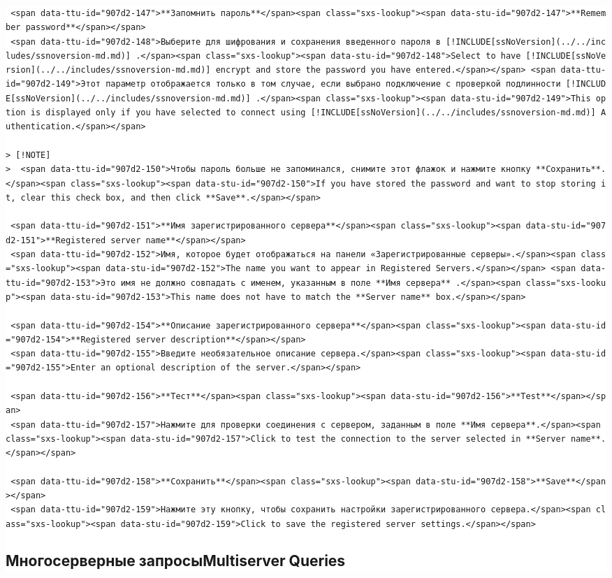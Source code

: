      <span data-ttu-id="907d2-147">**Запомнить пароль**</span><span class="sxs-lookup"><span data-stu-id="907d2-147">**Remember password**</span></span>  
     <span data-ttu-id="907d2-148">Выберите для шифрования и сохранения введенного пароля в [!INCLUDE[ssNoVersion](../../includes/ssnoversion-md.md)] .</span><span class="sxs-lookup"><span data-stu-id="907d2-148">Select to have [!INCLUDE[ssNoVersion](../../includes/ssnoversion-md.md)] encrypt and store the password you have entered.</span></span> <span data-ttu-id="907d2-149">Этот параметр отображается только в том случае, если выбрано подключение с проверкой подлинности [!INCLUDE[ssNoVersion](../../includes/ssnoversion-md.md)] .</span><span class="sxs-lookup"><span data-stu-id="907d2-149">This option is displayed only if you have selected to connect using [!INCLUDE[ssNoVersion](../../includes/ssnoversion-md.md)] Authentication.</span></span>  
  
    > [!NOTE]  
    >  <span data-ttu-id="907d2-150">Чтобы пароль больше не запоминался, снимите этот флажок и нажмите кнопку **Сохранить**.</span><span class="sxs-lookup"><span data-stu-id="907d2-150">If you have stored the password and want to stop storing it, clear this check box, and then click **Save**.</span></span>  
  
     <span data-ttu-id="907d2-151">**Имя зарегистрированного сервера**</span><span class="sxs-lookup"><span data-stu-id="907d2-151">**Registered server name**</span></span>  
     <span data-ttu-id="907d2-152">Имя, которое будет отображаться на панели «Зарегистрированные серверы».</span><span class="sxs-lookup"><span data-stu-id="907d2-152">The name you want to appear in Registered Servers.</span></span> <span data-ttu-id="907d2-153">Это имя не должно совпадать с именем, указанным в поле **Имя сервера** .</span><span class="sxs-lookup"><span data-stu-id="907d2-153">This name does not have to match the **Server name** box.</span></span>  
  
     <span data-ttu-id="907d2-154">**Описание зарегистрированного сервера**</span><span class="sxs-lookup"><span data-stu-id="907d2-154">**Registered server description**</span></span>  
     <span data-ttu-id="907d2-155">Введите необязательное описание сервера.</span><span class="sxs-lookup"><span data-stu-id="907d2-155">Enter an optional description of the server.</span></span>  
  
     <span data-ttu-id="907d2-156">**Тест**</span><span class="sxs-lookup"><span data-stu-id="907d2-156">**Test**</span></span>  
     <span data-ttu-id="907d2-157">Нажмите для проверки соединения с сервером, заданным в поле **Имя сервера**.</span><span class="sxs-lookup"><span data-stu-id="907d2-157">Click to test the connection to the server selected in **Server name**.</span></span>  
  
     <span data-ttu-id="907d2-158">**Сохранить**</span><span class="sxs-lookup"><span data-stu-id="907d2-158">**Save**</span></span>  
     <span data-ttu-id="907d2-159">Нажмите эту кнопку, чтобы сохранить настройки зарегистрированного сервера.</span><span class="sxs-lookup"><span data-stu-id="907d2-159">Click to save the registered server settings.</span></span>  
  
## <a name="multiserver-queries"></a><span data-ttu-id="907d2-160">Многосерверные запросы</span><span class="sxs-lookup"><span data-stu-id="907d2-160">Multiserver Queries</span></span>  